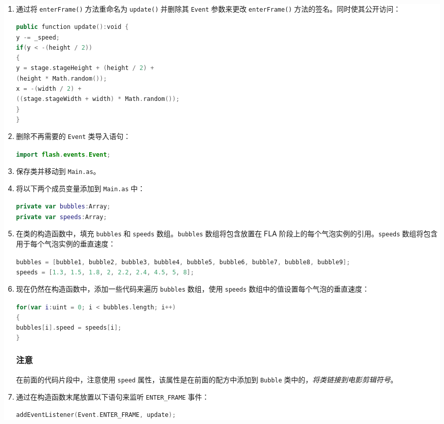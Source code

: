 1.  通过将 `enterFrame()` 方法重命名为 `update()` 并删除其 `Event` 参数来更改 `enterFrame()` 方法的签名。同时使其公开访问：

    ```swift
    public function update():void { 
    y -= _speed;
    if(y < -(height / 2))
    {
    y = stage.stageHeight + (height / 2) +
    (height * Math.random());
    x = -(width / 2) +
    ((stage.stageWidth + width) * Math.random());
    }
    }

    ```

1.  删除不再需要的 `Event` 类导入语句：

    ```swift
    import flash.events.Event; 

    ```

1.  保存类并移动到 `Main.as`。

1.  将以下两个成员变量添加到 `Main.as` 中：

    ```swift
    private var bubbles:Array;
    private var speeds:Array;

    ```

1.  在类的构造函数中，填充 `bubbles` 和 `speeds` 数组。`bubbles` 数组将包含放置在 FLA 阶段上的每个气泡实例的引用。`speeds` 数组将包含用于每个气泡实例的垂直速度：

    ```swift
    bubbles = [bubble1, bubble2, bubble3, bubble4, bubble5, bubble6, bubble7, bubble8, bubble9];
    speeds = [1.3, 1.5, 1.8, 2, 2.2, 2.4, 4.5, 5, 8];

    ```

1.  现在仍然在构造函数中，添加一些代码来遍历 `bubbles` 数组，使用 `speeds` 数组中的值设置每个气泡的垂直速度：

    ```swift
    for(var i:uint = 0; i < bubbles.length; i++)
    {
    bubbles[i].speed = speeds[i];
    }

    ```

    ### 注意

    在前面的代码片段中，注意使用 `speed` 属性，该属性是在前面的配方中添加到 `Bubble` 类中的，*将类链接到电影剪辑符号*。

1.  通过在构造函数末尾放置以下语句来监听 `ENTER_FRAME` 事件：

    ```swift
    addEventListener(Event.ENTER_FRAME, update);
